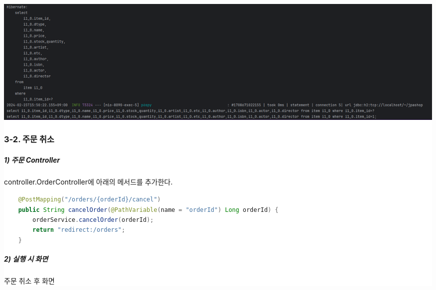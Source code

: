 ![IMAGE](/assets/images/spring-boot-jpa-practice001/0016/logs-of-listing-order-2.png)


### **3-2. 주문 취소**

##### **1) 주문 Controller**

controller.OrderController에 아래의 메서드를 추가한다.

```java
    @PostMapping("/orders/{orderId}/cancel")
    public String cancelOrder(@PathVariable(name = "orderId") Long orderId) {
        orderService.cancelOrder(orderId);
        return "redirect:/orders";
    }
```

##### **2) 실행 시 화면**

주문 취소 후 화면

